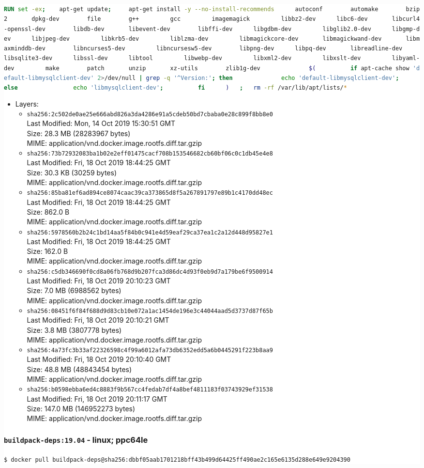 ```dockerfile
RUN set -ex; 	apt-get update; 	apt-get install -y --no-install-recommends 		autoconf 		automake 		bzip2 		dpkg-dev 		file 		g++ 		gcc 		imagemagick 		libbz2-dev 		libc6-dev 		libcurl4-openssl-dev 		libdb-dev 		libevent-dev 		libffi-dev 		libgdbm-dev 		libglib2.0-dev 		libgmp-dev 		libjpeg-dev 		libkrb5-dev 		liblzma-dev 		libmagickcore-dev 		libmagickwand-dev 		libmaxminddb-dev 		libncurses5-dev 		libncursesw5-dev 		libpng-dev 		libpq-dev 		libreadline-dev 		libsqlite3-dev 		libssl-dev 		libtool 		libwebp-dev 		libxml2-dev 		libxslt-dev 		libyaml-dev 		make 		patch 		unzip 		xz-utils 		zlib1g-dev 				$( 			if apt-cache show 'default-libmysqlclient-dev' 2>/dev/null | grep -q '^Version:'; then 				echo 'default-libmysqlclient-dev'; 			else 				echo 'libmysqlclient-dev'; 			fi 		) 	; 	rm -rf /var/lib/apt/lists/*
```

-	Layers:
	-	`sha256:2c502de0ae25e666abd826a3da4286e91a5cdeb50bd7cbaba0e28c899f8bb8e0`  
		Last Modified: Mon, 14 Oct 2019 15:30:51 GMT  
		Size: 28.3 MB (28283967 bytes)  
		MIME: application/vnd.docker.image.rootfs.diff.tar.gzip
	-	`sha256:73b72932083ba1b02e2eff01475cacf708b153546682cb60bf06c0c1db45e4e8`  
		Last Modified: Fri, 18 Oct 2019 18:44:25 GMT  
		Size: 30.3 KB (30259 bytes)  
		MIME: application/vnd.docker.image.rootfs.diff.tar.gzip
	-	`sha256:85ba81ef6ad894ce8074caac39ca373865d8f5a267891797e89b1c4170dd48ec`  
		Last Modified: Fri, 18 Oct 2019 18:44:25 GMT  
		Size: 862.0 B  
		MIME: application/vnd.docker.image.rootfs.diff.tar.gzip
	-	`sha256:5978560b2b24c1bd14aa5f84b0c941e4d59eaf29ca37ea1c2a12d448d95827e1`  
		Last Modified: Fri, 18 Oct 2019 18:44:25 GMT  
		Size: 162.0 B  
		MIME: application/vnd.docker.image.rootfs.diff.tar.gzip
	-	`sha256:c5db346690f0cd8a06fb768d9b207fca3d86dc4d93f0eb9d7a179be6f9500914`  
		Last Modified: Fri, 18 Oct 2019 20:10:23 GMT  
		Size: 7.0 MB (6988562 bytes)  
		MIME: application/vnd.docker.image.rootfs.diff.tar.gzip
	-	`sha256:08451f6f84f688d9d83cb10e072a1ac1454de196e3c44044aad5d3737d87f65b`  
		Last Modified: Fri, 18 Oct 2019 20:10:21 GMT  
		Size: 3.8 MB (3807778 bytes)  
		MIME: application/vnd.docker.image.rootfs.diff.tar.gzip
	-	`sha256:4a73fc3b33af22326598c4f99a6012afa73db6352edd5a6b0445291f223b8aa9`  
		Last Modified: Fri, 18 Oct 2019 20:10:40 GMT  
		Size: 48.8 MB (48843454 bytes)  
		MIME: application/vnd.docker.image.rootfs.diff.tar.gzip
	-	`sha256:b0598ebba6ed4c8883f9b567cc4fedab7df4a8bef4811183f03743929ef31538`  
		Last Modified: Fri, 18 Oct 2019 20:11:17 GMT  
		Size: 147.0 MB (146952273 bytes)  
		MIME: application/vnd.docker.image.rootfs.diff.tar.gzip

### `buildpack-deps:19.04` - linux; ppc64le

```console
$ docker pull buildpack-deps@sha256:dbbf05aab1701218bff43b499d64425ff490ae2c165e6135d288e649e9204390
```
